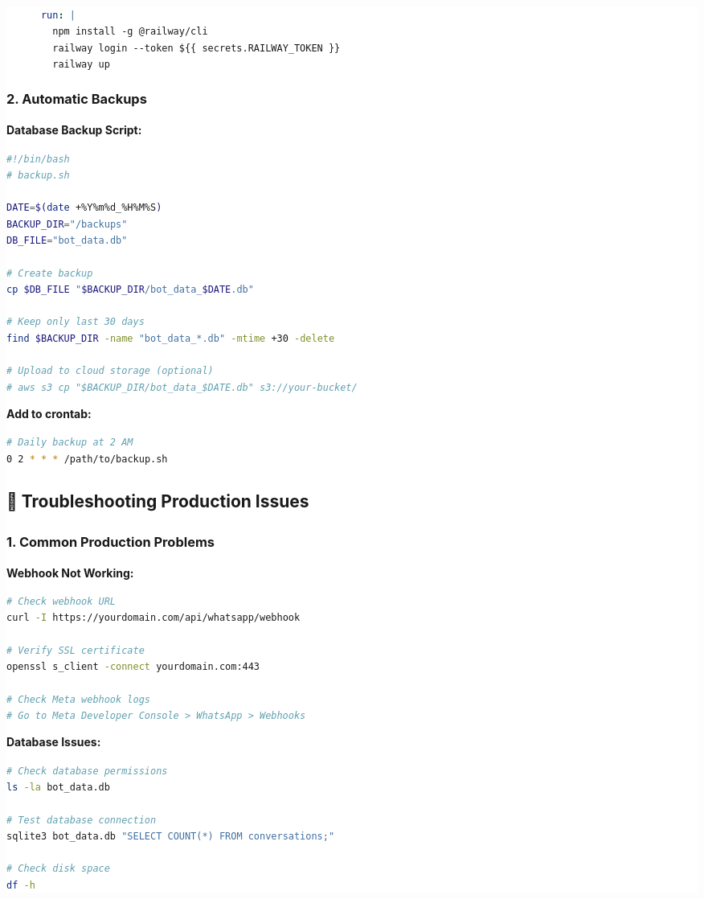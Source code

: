 ```yaml
      run: |
        npm install -g @railway/cli
        railway login --token ${{ secrets.RAILWAY_TOKEN }}
        railway up
```

### 2. Automatic Backups

**Database Backup Script:**
```bash
#!/bin/bash
# backup.sh

DATE=$(date +%Y%m%d_%H%M%S)
BACKUP_DIR="/backups"
DB_FILE="bot_data.db"

# Create backup
cp $DB_FILE "$BACKUP_DIR/bot_data_$DATE.db"

# Keep only last 30 days
find $BACKUP_DIR -name "bot_data_*.db" -mtime +30 -delete

# Upload to cloud storage (optional)
# aws s3 cp "$BACKUP_DIR/bot_data_$DATE.db" s3://your-bucket/
```

**Add to crontab:**
```bash
# Daily backup at 2 AM
0 2 * * * /path/to/backup.sh
```

## 🚨 Troubleshooting Production Issues

### 1. Common Production Problems

**Webhook Not Working:**
```bash
# Check webhook URL
curl -I https://yourdomain.com/api/whatsapp/webhook

# Verify SSL certificate
openssl s_client -connect yourdomain.com:443

# Check Meta webhook logs
# Go to Meta Developer Console > WhatsApp > Webhooks
```

**Database Issues:**
```bash
# Check database permissions
ls -la bot_data.db

# Test database connection
sqlite3 bot_data.db "SELECT COUNT(*) FROM conversations;"

# Check disk space
df -h
```
